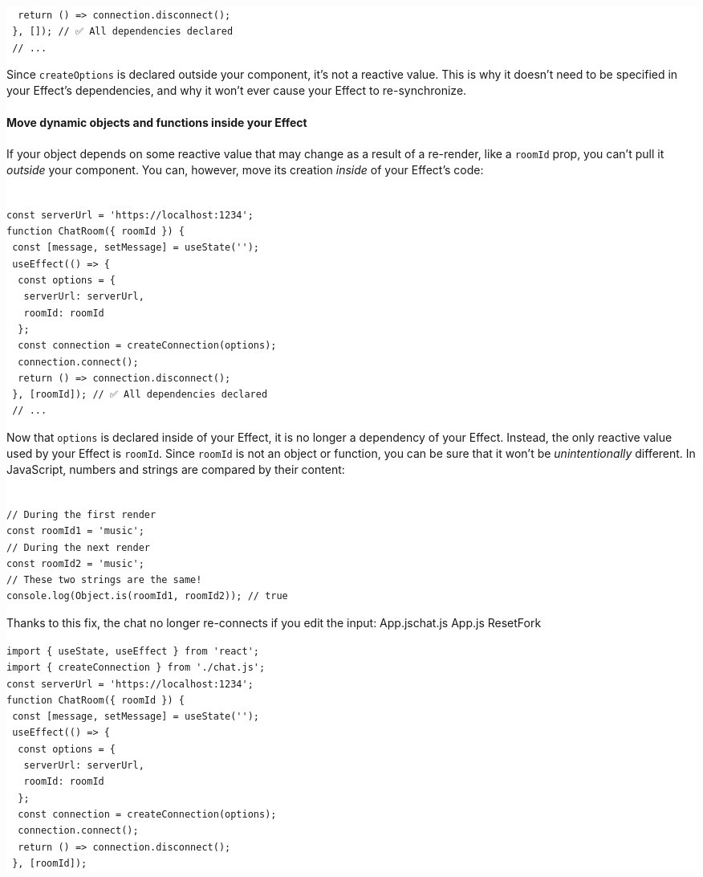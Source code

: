```
  return () => connection.disconnect();
 }, []); // ✅ All dependencies declared
 // ...

```

Since `createOptions` is declared outside your component, it’s not a reactive value. This is why it doesn’t need to be specified in your Effect’s dependencies, and why it won’t ever cause your Effect to re-synchronize.
#### Move dynamic objects and functions inside your Effect 
If your object depends on some reactive value that may change as a result of a re-render, like a `roomId` prop, you can’t pull it _outside_ your component. You can, however, move its creation _inside_ of your Effect’s code:
```

const serverUrl = 'https://localhost:1234';
function ChatRoom({ roomId }) {
 const [message, setMessage] = useState('');
 useEffect(() => {
  const options = {
   serverUrl: serverUrl,
   roomId: roomId
  };
  const connection = createConnection(options);
  connection.connect();
  return () => connection.disconnect();
 }, [roomId]); // ✅ All dependencies declared
 // ...

```

Now that `options` is declared inside of your Effect, it is no longer a dependency of your Effect. Instead, the only reactive value used by your Effect is `roomId`. Since `roomId` is not an object or function, you can be sure that it won’t be _unintentionally_ different. In JavaScript, numbers and strings are compared by their content:
```

// During the first render
const roomId1 = 'music';
// During the next render
const roomId2 = 'music';
// These two strings are the same!
console.log(Object.is(roomId1, roomId2)); // true

```

Thanks to this fix, the chat no longer re-connects if you edit the input:
App.jschat.js
App.js
ResetFork
```
import { useState, useEffect } from 'react';
import { createConnection } from './chat.js';
const serverUrl = 'https://localhost:1234';
function ChatRoom({ roomId }) {
 const [message, setMessage] = useState('');
 useEffect(() => {
  const options = {
   serverUrl: serverUrl,
   roomId: roomId
  };
  const connection = createConnection(options);
  connection.connect();
  return () => connection.disconnect();
 }, [roomId]);
```